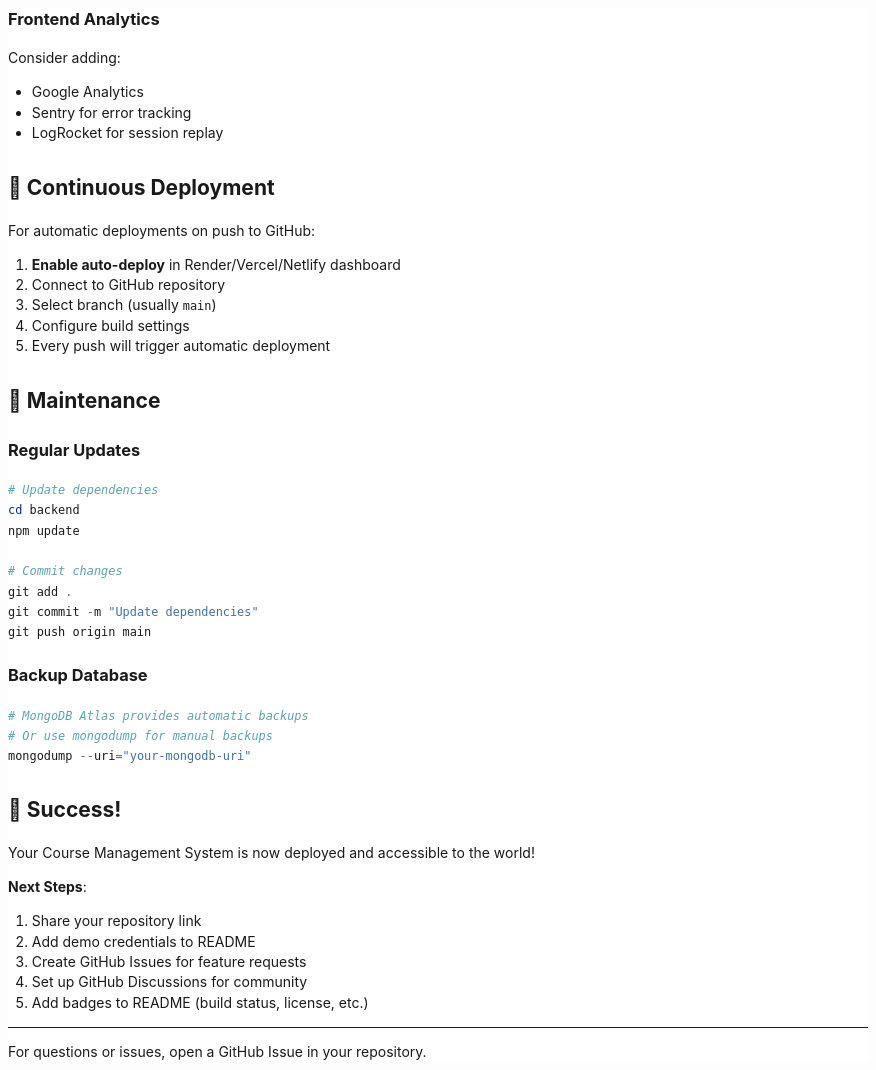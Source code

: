 ### Frontend Analytics
Consider adding:
- Google Analytics
- Sentry for error tracking
- LogRocket for session replay

## 🔄 Continuous Deployment

For automatic deployments on push to GitHub:

1. **Enable auto-deploy** in Render/Vercel/Netlify dashboard
2. Connect to GitHub repository
3. Select branch (usually `main`)
4. Configure build settings
5. Every push will trigger automatic deployment

## 📝 Maintenance

### Regular Updates
```powershell
# Update dependencies
cd backend
npm update

# Commit changes
git add .
git commit -m "Update dependencies"
git push origin main
```

### Backup Database
```powershell
# MongoDB Atlas provides automatic backups
# Or use mongodump for manual backups
mongodump --uri="your-mongodb-uri"
```

## 🎉 Success!

Your Course Management System is now deployed and accessible to the world!

**Next Steps**:
1. Share your repository link
2. Add demo credentials to README
3. Create GitHub Issues for feature requests
4. Set up GitHub Discussions for community
5. Add badges to README (build status, license, etc.)

---

For questions or issues, open a GitHub Issue in your repository.
